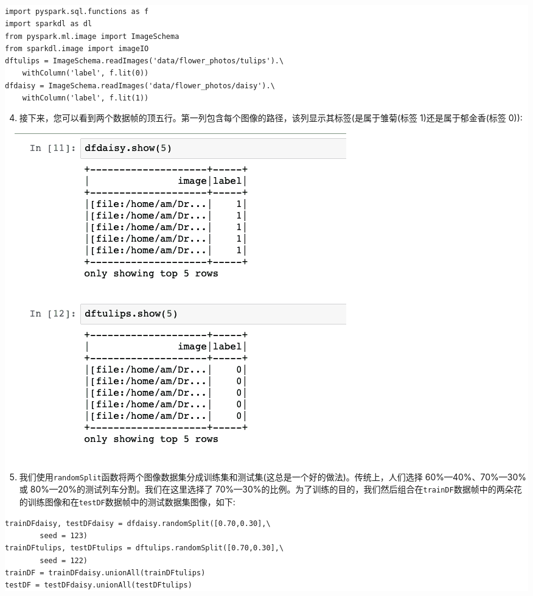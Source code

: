 ```
import pyspark.sql.functions as f
import sparkdl as dl
from pyspark.ml.image import ImageSchema
from sparkdl.image import imageIO
dftulips = ImageSchema.readImages('data/flower_photos/tulips').\
    withColumn('label', f.lit(0))
dfdaisy = ImageSchema.readImages('data/flower_photos/daisy').\
    withColumn('label', f.lit(1))
```

4.  接下来，您可以看到两个数据帧的顶五行。第一列包含每个图像的路径，该列显示其标签(是属于雏菊(标签 1)还是属于郁金香(标签 0)):

![](img/99b1dae8-6d59-4f48-92e9-e94b553da9a2.png)

5.  我们使用`randomSplit`函数将两个图像数据集分成训练集和测试集(这总是一个好的做法)。传统上，人们选择 60%—40%、70%—30%或 80%—20%的测试列车分割。我们在这里选择了 70%—30%的比例。为了训练的目的，我们然后组合在`trainDF`数据帧中的两朵花的训练图像和在`testDF`数据帧中的测试数据集图像，如下:

```
trainDFdaisy, testDFdaisy = dfdaisy.randomSplit([0.70,0.30],\
        seed = 123)
trainDFtulips, testDFtulips = dftulips.randomSplit([0.70,0.30],\
        seed = 122)
trainDF = trainDFdaisy.unionAll(trainDFtulips)
testDF = testDFdaisy.unionAll(testDFtulips)
```
